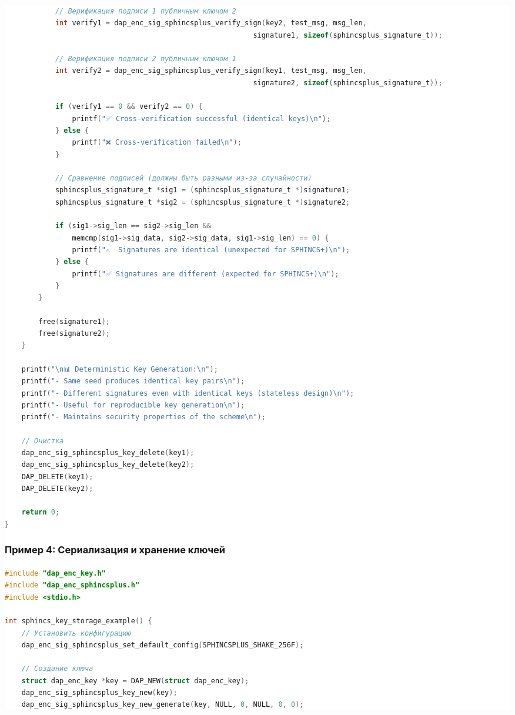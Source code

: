 ```c
            // Верификация подписи 1 публичным ключом 2
            int verify1 = dap_enc_sig_sphincsplus_verify_sign(key2, test_msg, msg_len,
                                                           signature1, sizeof(sphincsplus_signature_t));

            // Верификация подписи 2 публичным ключом 1
            int verify2 = dap_enc_sig_sphincsplus_verify_sign(key1, test_msg, msg_len,
                                                           signature2, sizeof(sphincsplus_signature_t));

            if (verify1 == 0 && verify2 == 0) {
                printf("✅ Cross-verification successful (identical keys)\n");
            } else {
                printf("❌ Cross-verification failed\n");
            }

            // Сравнение подписей (должны быть разными из-за случайности)
            sphincsplus_signature_t *sig1 = (sphincsplus_signature_t *)signature1;
            sphincsplus_signature_t *sig2 = (sphincsplus_signature_t *)signature2;

            if (sig1->sig_len == sig2->sig_len &&
                memcmp(sig1->sig_data, sig2->sig_data, sig1->sig_len) == 0) {
                printf("⚠️  Signatures are identical (unexpected for SPHINCS+)\n");
            } else {
                printf("✅ Signatures are different (expected for SPHINCS+)\n");
            }
        }

        free(signature1);
        free(signature2);
    }

    printf("\n📊 Deterministic Key Generation:\n");
    printf("- Same seed produces identical key pairs\n");
    printf("- Different signatures even with identical keys (stateless design)\n");
    printf("- Useful for reproducible key generation\n");
    printf("- Maintains security properties of the scheme\n");

    // Очистка
    dap_enc_sig_sphincsplus_key_delete(key1);
    dap_enc_sig_sphincsplus_key_delete(key2);
    DAP_DELETE(key1);
    DAP_DELETE(key2);

    return 0;
}
```

### Пример 4: Сериализация и хранение ключей

```c
#include "dap_enc_key.h"
#include "dap_enc_sphincsplus.h"
#include <stdio.h>

int sphincs_key_storage_example() {
    // Установить конфигурацию
    dap_enc_sig_sphincsplus_set_default_config(SPHINCSPLUS_SHAKE_256F);

    // Создание ключа
    struct dap_enc_key *key = DAP_NEW(struct dap_enc_key);
    dap_enc_sig_sphincsplus_key_new(key);
    dap_enc_sig_sphincsplus_key_new_generate(key, NULL, 0, NULL, 0, 0);
```